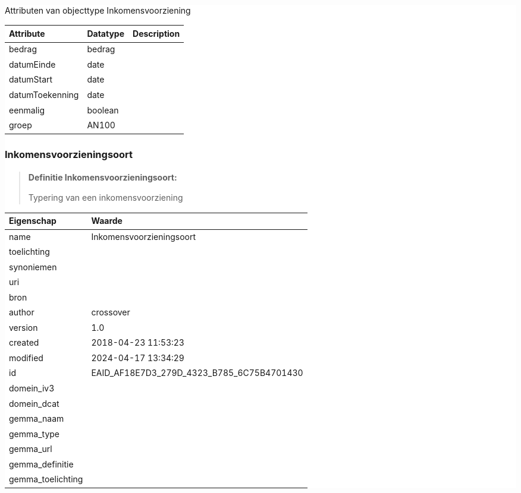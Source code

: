 
Attributen van objecttype Inkomensvoorziening

| Attribute | Datatype | Description |
| :--- | :--- | :--- |
| bedrag | bedrag |  |
| datumEinde | date |  |
| datumStart | date |  |
| datumToekenning | date |  |
| eenmalig | boolean |  |
| groep | AN100 |  |




### Inkomensvoorzieningsoort
> **Definitie Inkomensvoorzieningsoort:** 
>
> Typering van een inkomensvoorziening

| Eigenschap | Waarde |
| :--- | :------ |
| name | Inkomensvoorzieningsoort |
| toelichting |  |
| synoniemen |  |
| uri |  |
| bron |  |
| author | crossover |
| version | 1.0 |
| created | 2018-04-23 11:53:23 |
| modified | 2024-04-17 13:34:29 |
| id | EAID_AF18E7D3_279D_4323_B785_6C75B4701430 |
| domein_iv3 |  |
| domein_dcat |  |
| gemma_naam |  |
| gemma_type |  |
| gemma_url |  |
| gemma_definitie |  |
| gemma_toelichting |  |
